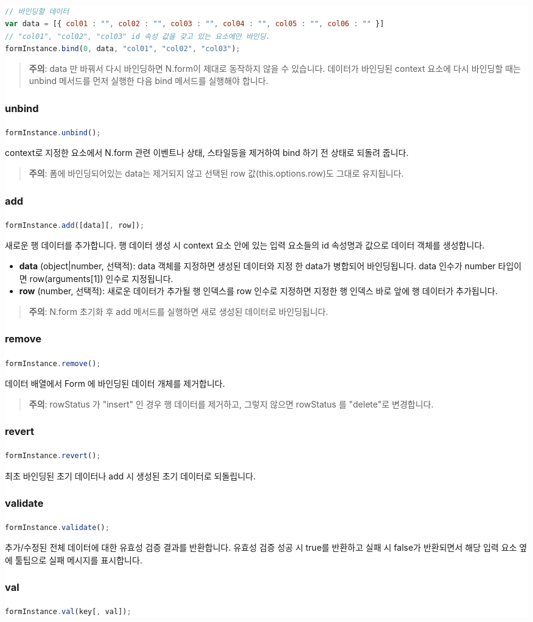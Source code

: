 ```javascript
// 바인딩할 데이터
var data = [{ col01 : "", col02 : "", col03 : "", col04 : "", col05 : "", col06 : "" }]
// "col01", "col02", "col03" id 속성 값을 갖고 있는 요소에만 바인딩.
formInstance.bind(0, data, "col01", "col02", "col03");
```

> **주의**: data 만 바꿔서 다시 바인딩하면 N.form이 제대로 동작하지 않을 수 있습니다. 데이터가 바인딩된 context 요소에 다시 바인딩할 때는 unbind 메서드를 먼저 실행한 다음 bind 메서드를 실행해야 합니다.

### unbind
```javascript
formInstance.unbind();
```

context로 지정한 요소에서 N.form 관련 이벤트나 상태, 스타일등을 제거하여 bind 하기 전 상태로 되돌려 줍니다.

> **주의**: 폼에 바인딩되어있는 data는 제거되지 않고 선택된 row 값(this.options.row)도 그대로 유지됩니다.

### add
```javascript
formInstance.add([data][, row]);
```

새로운 행 데이터를 추가합니다. 행 데이터 생성 시 context 요소 안에 있는 입력 요소들의 id 속성명과 값으로 데이터 객체를 생성합니다.

- **data** (object|number, 선택적): data 객체를 지정하면 생성된 데이터와 지정 한 data가 병합되어 바인딩됩니다. data 인수가 number 타입이면 row(arguments[1]) 인수로 지정됩니다.
- **row** (number, 선택적): 새로운 데이터가 추가될 행 인덱스를 row 인수로 지정하면 지정한 행 인덱스 바로 앞에 행 데이터가 추가됩니다.

> **주의**: N.form 초기화 후 add 메서드를 실행하면 새로 생성된 데이터로 바인딩됩니다.

### remove
```javascript
formInstance.remove();
```

데이터 배열에서 Form 에 바인딩된 데이터 개체를 제거합니다.

> **주의**: rowStatus 가 "insert" 인 경우 행 데이터를 제거하고, 그렇지 않으면 rowStatus 를 "delete"로 변경합니다.

### revert
```javascript
formInstance.revert();
```

최초 바인딩된 초기 데이터나 add 시 생성된 초기 데이터로 되돌립니다.

### validate
```javascript
formInstance.validate();
```

추가/수정된 전체 데이터에 대한 유효성 검증 결과를 반환합니다. 유효성 검증 성공 시 true를 반환하고 실패 시 false가 반환되면서 해당 입력 요소 옆에 툴팁으로 실패 메시지를 표시합니다.

### val
```javascript
formInstance.val(key[, val]);
```
